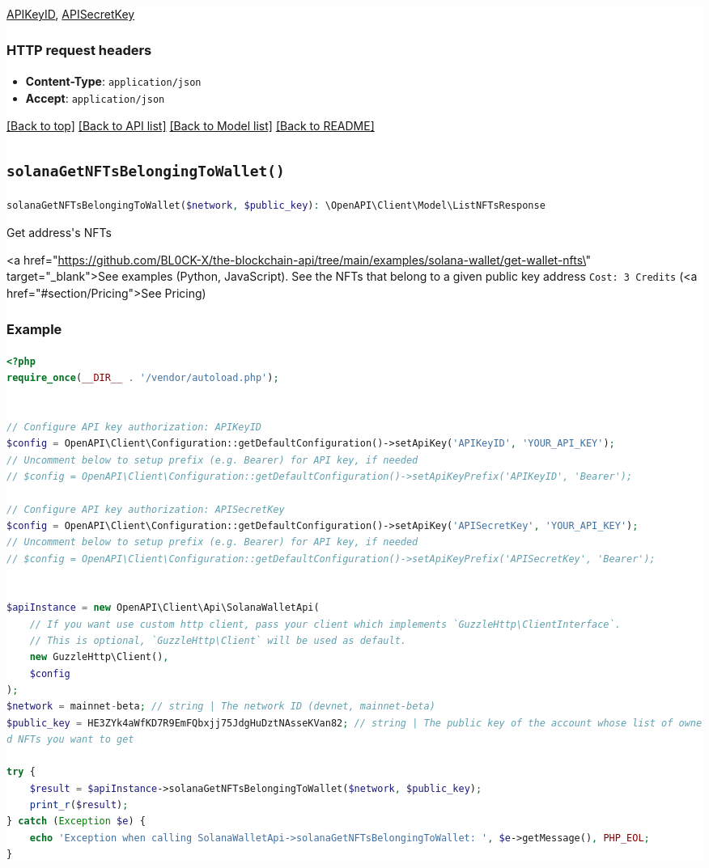 [APIKeyID](../../README.md#APIKeyID), [APISecretKey](../../README.md#APISecretKey)

### HTTP request headers

- **Content-Type**: `application/json`
- **Accept**: `application/json`

[[Back to top]](#) [[Back to API list]](../../README.md#endpoints)
[[Back to Model list]](../../README.md#models)
[[Back to README]](../../README.md)

## `solanaGetNFTsBelongingToWallet()`

```php
solanaGetNFTsBelongingToWallet($network, $public_key): \OpenAPI\Client\Model\ListNFTsResponse
```

Get address's NFTs

<a href=\"https://github.com/BL0CK-X/the-blockchain-api/tree/main/examples/solana-wallet/get-wallet-nfts\" target=\"_blank\">See examples (Python, JavaScript)</a>.      See the NFTs that belong to a given public key address  `Cost: 3 Credits` (<a href=\"#section/Pricing\">See Pricing</a>)

### Example

```php
<?php
require_once(__DIR__ . '/vendor/autoload.php');


// Configure API key authorization: APIKeyID
$config = OpenAPI\Client\Configuration::getDefaultConfiguration()->setApiKey('APIKeyID', 'YOUR_API_KEY');
// Uncomment below to setup prefix (e.g. Bearer) for API key, if needed
// $config = OpenAPI\Client\Configuration::getDefaultConfiguration()->setApiKeyPrefix('APIKeyID', 'Bearer');

// Configure API key authorization: APISecretKey
$config = OpenAPI\Client\Configuration::getDefaultConfiguration()->setApiKey('APISecretKey', 'YOUR_API_KEY');
// Uncomment below to setup prefix (e.g. Bearer) for API key, if needed
// $config = OpenAPI\Client\Configuration::getDefaultConfiguration()->setApiKeyPrefix('APISecretKey', 'Bearer');


$apiInstance = new OpenAPI\Client\Api\SolanaWalletApi(
    // If you want use custom http client, pass your client which implements `GuzzleHttp\ClientInterface`.
    // This is optional, `GuzzleHttp\Client` will be used as default.
    new GuzzleHttp\Client(),
    $config
);
$network = mainnet-beta; // string | The network ID (devnet, mainnet-beta)
$public_key = HE3ZYk4aWfKD7R9EmFQbxjj75JdgHuDztNAsseKVan82; // string | The public key of the account whose list of owned NFTs you want to get

try {
    $result = $apiInstance->solanaGetNFTsBelongingToWallet($network, $public_key);
    print_r($result);
} catch (Exception $e) {
    echo 'Exception when calling SolanaWalletApi->solanaGetNFTsBelongingToWallet: ', $e->getMessage(), PHP_EOL;
}
```
